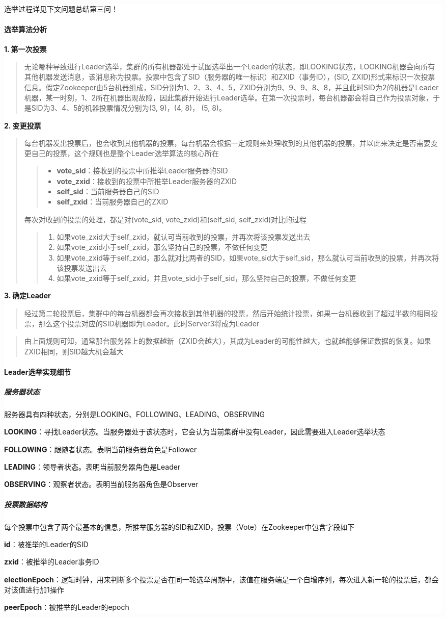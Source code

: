 选举过程详见下文问题总结第三问！

#### 选举算法分析

**1. 第一次投票**

> 无论哪种导致进行Leader选举，集群的所有机器都处于试图选举出一个Leader的状态，即LOOKING状态，LOOKING机器会向所有其他机器发送消息，该消息称为投票。投票中包含了SID（服务器的唯一标识）和ZXID（事务ID），(SID, ZXID)形式来标识一次投票信息。假定Zookeeper由5台机器组成，SID分别为1、2、3、4、5，ZXID分别为9、9、9、8、8，并且此时SID为2的机器是Leader机器，某一时刻，1、2所在机器出现故障，因此集群开始进行Leader选举。在第一次投票时，每台机器都会将自己作为投票对象，于是SID为3、4、5的机器投票情况分别为(3, 9)，(4, 8)， (5, 8)。

**2. 变更投票**

> 每台机器发出投票后，也会收到其他机器的投票，每台机器会根据一定规则来处理收到的其他机器的投票，并以此来决定是否需要变更自己的投票，这个规则也是整个Leader选举算法的核心所在
>
> > - **vote_sid**：接收到的投票中所推举Leader服务器的SID
> > - **vote_zxid**：接收到的投票中所推举Leader服务器的ZXID
> > - **self_sid**：当前服务器自己的SID
> > - **self_zxid**：当前服务器自己的ZXID
>
> 每次对收到的投票的处理，都是对(vote_sid, vote_zxid)和(self_sid, self_zxid)对比的过程
>
> > 1. 如果vote_zxid大于self_zxid，就认可当前收到的投票，并再次将该投票发送出去
> > 2. 如果vote_zxid小于self_zxid，那么坚持自己的投票，不做任何变更
> > 3. 如果vote_zxid等于self_zxid，那么就对比两者的SID，如果vote_sid大于self_sid，那么就认可当前收到的投票，并再次将该投票发送出去
> > 4. 如果vote_zxid等于self_zxid，并且vote_sid小于self_sid，那么坚持自己的投票，不做任何变更

**3. 确定Leader**

> 经过第二轮投票后，集群中的每台机器都会再次接收到其他机器的投票，然后开始统计投票，如果一台机器收到了超过半数的相同投票，那么这个投票对应的SID机器即为Leader。此时Server3将成为Leader

> 由上面规则可知，通常那台服务器上的数据越新（ZXID会越大），其成为Leader的可能性越大，也就越能够保证数据的恢复。如果ZXID相同，则SID越大机会越大

####  Leader选举实现细节

##### 服务器状态

服务器具有四种状态，分别是LOOKING、FOLLOWING、LEADING、OBSERVING

**LOOKING**：寻找Leader状态。当服务器处于该状态时，它会认为当前集群中没有Leader，因此需要进入Leader选举状态

**FOLLOWING**：跟随者状态。表明当前服务器角色是Follower

**LEADING**：领导者状态。表明当前服务器角色是Leader

**OBSERVING**：观察者状态。表明当前服务器角色是Observer

##### 投票数据结构

每个投票中包含了两个最基本的信息，所推举服务器的SID和ZXID，投票（Vote）在Zookeeper中包含字段如下

**id**：被推举的Leader的SID

**zxid**：被推举的Leader事务ID

**electionEpoch**：逻辑时钟，用来判断多个投票是否在同一轮选举周期中，该值在服务端是一个自增序列，每次进入新一轮的投票后，都会对该值进行加1操作

**peerEpoch**：被推举的Leader的epoch
